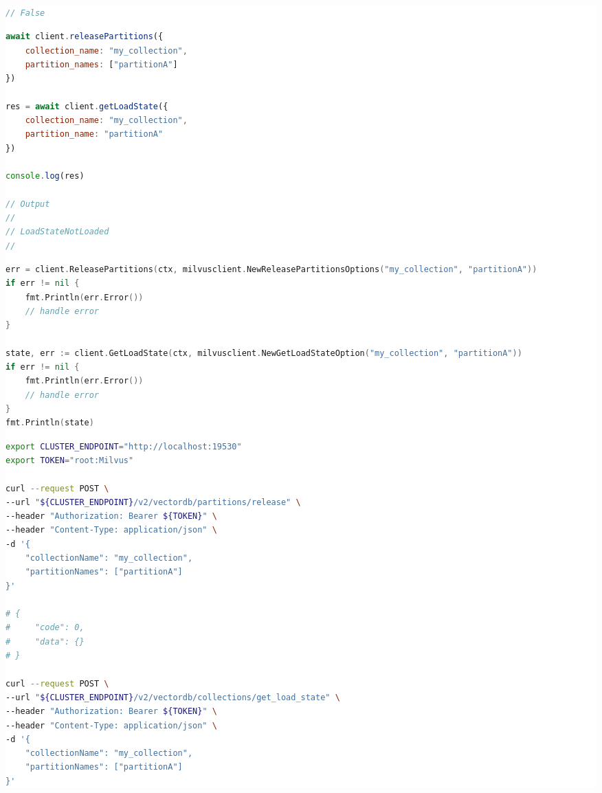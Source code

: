 ```java
// False
```

```javascript
await client.releasePartitions({
    collection_name: "my_collection",
    partition_names: ["partitionA"]
})

res = await client.getLoadState({
    collection_name: "my_collection",
    partition_name: "partitionA"
})

console.log(res)

// Output
// 
// LoadStateNotLoaded
// 
```

```go
err = client.ReleasePartitions(ctx, milvusclient.NewReleasePartitionsOptions("my_collection", "partitionA"))
if err != nil {
    fmt.Println(err.Error())
    // handle error
}

state, err := client.GetLoadState(ctx, milvusclient.NewGetLoadStateOption("my_collection", "partitionA"))
if err != nil {
    fmt.Println(err.Error())
    // handle error
}
fmt.Println(state)
```

```bash
export CLUSTER_ENDPOINT="http://localhost:19530"
export TOKEN="root:Milvus"

curl --request POST \
--url "${CLUSTER_ENDPOINT}/v2/vectordb/partitions/release" \
--header "Authorization: Bearer ${TOKEN}" \
--header "Content-Type: application/json" \
-d '{
    "collectionName": "my_collection",
    "partitionNames": ["partitionA"]
}'

# {
#     "code": 0,
#     "data": {}
# }

curl --request POST \
--url "${CLUSTER_ENDPOINT}/v2/vectordb/collections/get_load_state" \
--header "Authorization: Bearer ${TOKEN}" \
--header "Content-Type: application/json" \
-d '{
    "collectionName": "my_collection",
    "partitionNames": ["partitionA"]
}'
```